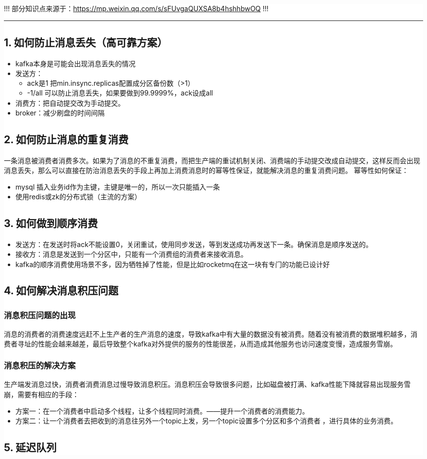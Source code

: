 !!! 部分知识点来源于：https://mp.weixin.qq.com/s/sFUvgaQUXSA8b4hshhbwOQ !!!

------

## 1. 如何防止消息丢失（高可靠方案）

+ kafka本身是可能会出现消息丢失的情况
+ 发送⽅： 
  + ack是1 把min.insync.replicas配置成分区备份数（>1）
  + -1/all 可以防⽌消息丢失，如果要做到99.9999%，ack设成all
+ 消费⽅：把⾃动提交改为⼿动提交。
+ broker：减少刷盘的时间间隔

## 2. 如何防⽌消息的重复消费

⼀条消息被消费者消费多次。如果为了消息的不重复消费，⽽把⽣产端的重试机制关闭、消费端的⼿动提交改成⾃动提交，这样反⽽会出现消息丢失，那么可以直接在防治消息丢失的⼿段上再加上消费消息时的幂等性保证，就能解决消息的重复消费问题。
幂等性如何保证：

+ mysql 插⼊业务id作为主键，主键是唯⼀的，所以⼀次只能插⼊⼀条
+ 使⽤redis或zk的分布式锁（主流的⽅案）

## 3. 如何做到顺序消费

+ 发送⽅：在发送时将ack不能设置0，关闭重试，使⽤同步发送，等到发送成功再发送下⼀条。确保消息是顺序发送的。
+ 接收⽅：消息是发送到⼀个分区中，只能有⼀个消费组的消费者来接收消息。
+ kafka的顺序消费使⽤场景不多，因为牺牲掉了性能，但是⽐如rocketmq在这⼀块有专⻔的功能已设计好

## 4. 如何解决消息积压问题

### 消息积压问题的出现

消息的消费者的消费速度远赶不上⽣产者的⽣产消息的速度，导致kafka中有⼤量的数据没有被消费。随着没有被消费的数据堆积越多，消费者寻址的性能会越来越差，最后导致整个kafka对外提供的服务的性能很差，从⽽造成其他服务也访问速度变慢，造成服务雪崩。

### 消息积压的解决⽅案

⽣产端发消息过快，消费者消费消息过慢导致消息积压。消息积压会导致很多问题，⽐如磁盘被打满、kafka性能下降就容易出现服务雪崩，需要有相应的⼿段：

+ ⽅案⼀：在⼀个消费者中启动多个线程，让多个线程同时消费。——提升⼀个消费者的消费能⼒。
+ ⽅案二：让⼀个消费者去把收到的消息往另外⼀个topic上发，另⼀个topic设置多个分区和多个消费者 ，进⾏具体的业务消费。

## 5. 延迟队列
